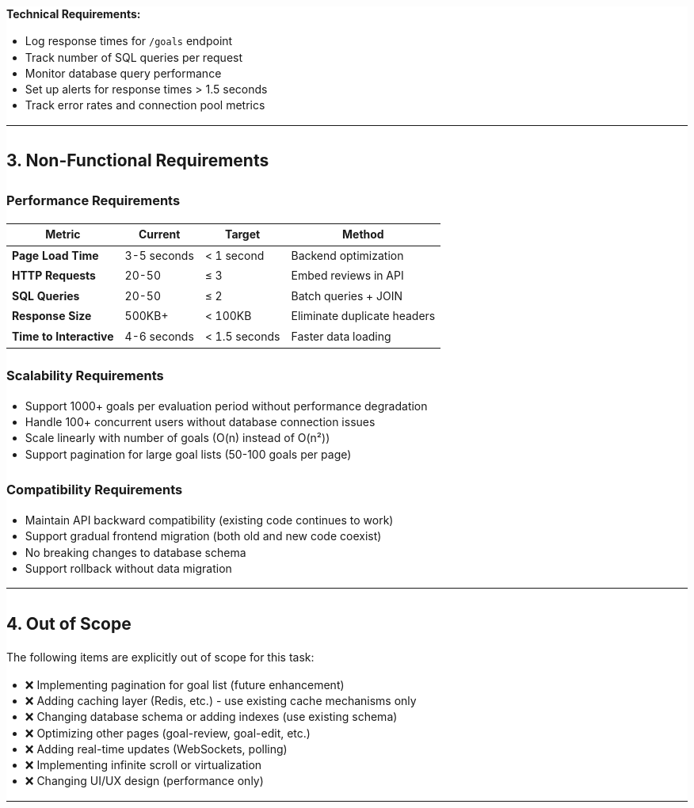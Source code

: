 **Technical Requirements:**
- Log response times for `/goals` endpoint
- Track number of SQL queries per request
- Monitor database query performance
- Set up alerts for response times > 1.5 seconds
- Track error rates and connection pool metrics

---

## 3. Non-Functional Requirements

### Performance Requirements

| Metric | Current | Target | Method |
|--------|---------|--------|--------|
| **Page Load Time** | 3-5 seconds | < 1 second | Backend optimization |
| **HTTP Requests** | 20-50 | ≤ 3 | Embed reviews in API |
| **SQL Queries** | 20-50 | ≤ 2 | Batch queries + JOIN |
| **Response Size** | 500KB+ | < 100KB | Eliminate duplicate headers |
| **Time to Interactive** | 4-6 seconds | < 1.5 seconds | Faster data loading |

### Scalability Requirements

- Support 1000+ goals per evaluation period without performance degradation
- Handle 100+ concurrent users without database connection issues
- Scale linearly with number of goals (O(n) instead of O(n²))
- Support pagination for large goal lists (50-100 goals per page)

### Compatibility Requirements

- Maintain API backward compatibility (existing code continues to work)
- Support gradual frontend migration (both old and new code coexist)
- No breaking changes to database schema
- Support rollback without data migration

---

## 4. Out of Scope

The following items are explicitly out of scope for this task:

- ❌ Implementing pagination for goal list (future enhancement)
- ❌ Adding caching layer (Redis, etc.) - use existing cache mechanisms only
- ❌ Changing database schema or adding indexes (use existing schema)
- ❌ Optimizing other pages (goal-review, goal-edit, etc.)
- ❌ Adding real-time updates (WebSockets, polling)
- ❌ Implementing infinite scroll or virtualization
- ❌ Changing UI/UX design (performance only)

---